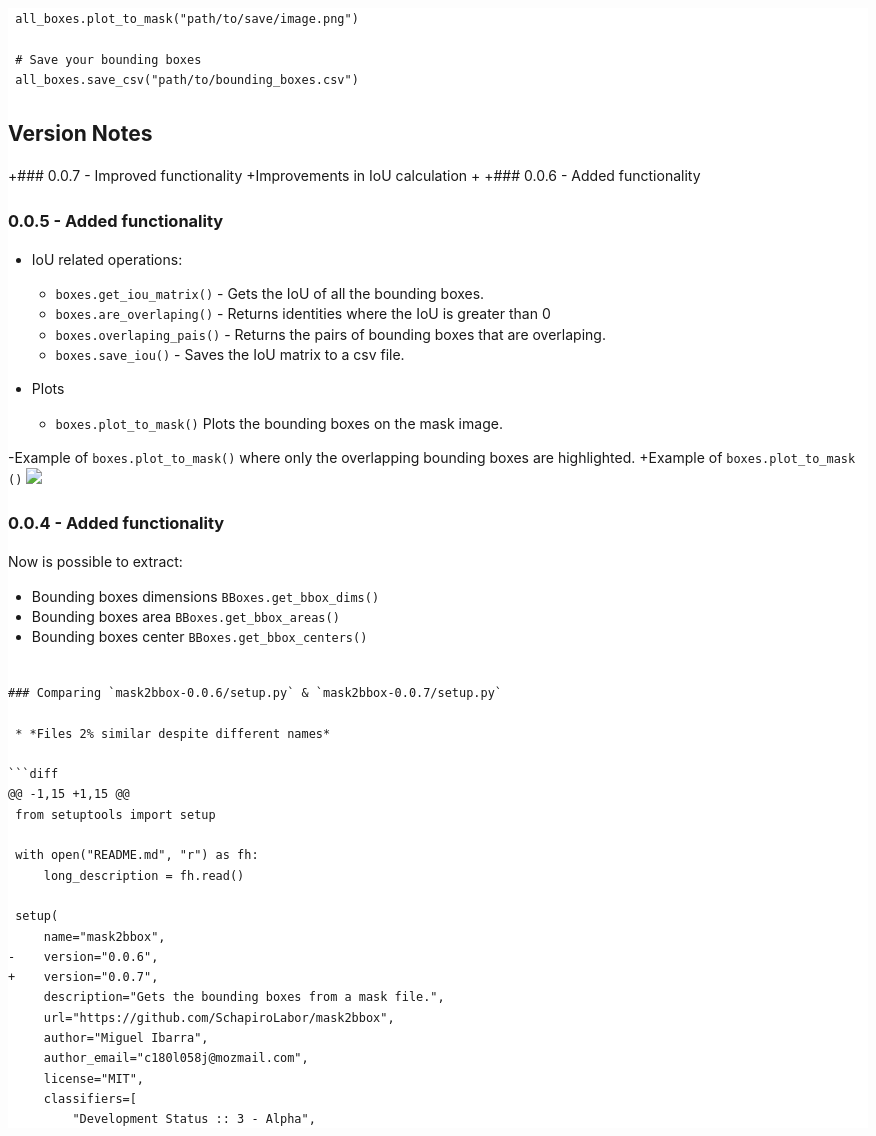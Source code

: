 ```
 all_boxes.plot_to_mask("path/to/save/image.png")
 
 # Save your bounding boxes
 all_boxes.save_csv("path/to/bounding_boxes.csv")
 ```
 
 ## Version Notes
+### 0.0.7 - Improved functionality
+Improvements in IoU calculation
+
+### 0.0.6 - Added functionality
 
 ### 0.0.5 - Added functionality
 
 - IoU related operations:
   - `boxes.get_iou_matrix()` - Gets the IoU of all the bounding boxes.
   - `boxes.are_overlaping()` - Returns identities where the IoU is greater than 0
   - `boxes.overlaping_pais()` - Returns the pairs of bounding boxes that are overlaping.
   - `boxes.save_iou()` - Saves the IoU matrix to a csv file.
 
 - Plots
   - `boxes.plot_to_mask()` Plots the bounding boxes on the mask image.
 
-Example of `boxes.plot_to_mask()` where only the overlapping bounding boxes are highlighted.
+Example of `boxes.plot_to_mask()`
 ![](tests/plot.png)
 
 ### 0.0.4 - Added functionality
 Now is possible to extract:
 - Bounding boxes dimensions `BBoxes.get_bbox_dims()`
 - Bounding boxes area `BBoxes.get_bbox_areas()`
 - Bounding boxes center `BBoxes.get_bbox_centers()`
```

### Comparing `mask2bbox-0.0.6/setup.py` & `mask2bbox-0.0.7/setup.py`

 * *Files 2% similar despite different names*

```diff
@@ -1,15 +1,15 @@
 from setuptools import setup
 
 with open("README.md", "r") as fh:
     long_description = fh.read()
 
 setup(
     name="mask2bbox",
-    version="0.0.6",
+    version="0.0.7",
     description="Gets the bounding boxes from a mask file.",
     url="https://github.com/SchapiroLabor/mask2bbox",
     author="Miguel Ibarra",
     author_email="c180l058j@mozmail.com",
     license="MIT",
     classifiers=[
         "Development Status :: 3 - Alpha",
```
